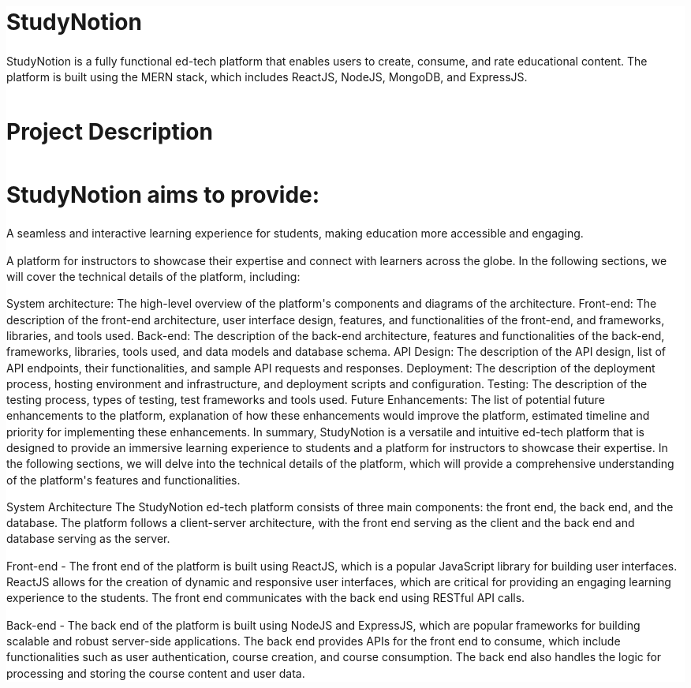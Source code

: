 # StudyNotion
StudyNotion is a fully functional ed-tech platform that enables users to create, consume, and rate educational content. The platform is built using the MERN stack, which includes ReactJS, NodeJS, MongoDB, and ExpressJS.



# Project Description
# StudyNotion aims to provide:

A seamless and interactive learning experience for students, making education more accessible and engaging.

A platform for instructors to showcase their expertise and connect with learners across the globe. In the following sections, we will cover the technical details of the platform, including:

System architecture: The high-level overview of the platform's components and diagrams of the architecture.
Front-end: The description of the front-end architecture, user interface design, features, and functionalities of the front-end, and frameworks, libraries, and tools used.
Back-end: The description of the back-end architecture, features and functionalities of the back-end, frameworks, libraries, tools used, and data models and database schema.
API Design: The description of the API design, list of API endpoints, their functionalities, and sample API requests and responses.
Deployment: The description of the deployment process, hosting environment and infrastructure, and deployment scripts and configuration.
Testing: The description of the testing process, types of testing, test frameworks and tools used.
Future Enhancements: The list of potential future enhancements to the platform, explanation of how these enhancements would improve the platform, estimated timeline and priority for implementing these enhancements.
In summary, StudyNotion is a versatile and intuitive ed-tech platform that is designed to provide an immersive learning experience to students and a platform for instructors to showcase their expertise. In the following sections, we will delve into the technical details of the platform, which will provide a comprehensive understanding of the platform's features and functionalities.

System Architecture
The StudyNotion ed-tech platform consists of three main components: the front end, the back end, and the database. The platform follows a client-server architecture, with the front end serving as the client and the back end and database serving as the server.

Front-end - The front end of the platform is built using ReactJS, which is a popular JavaScript library for building user interfaces. ReactJS allows for the creation of dynamic and responsive user interfaces, which are critical for providing an engaging learning experience to the students. The front end communicates with the back end using RESTful API calls.

Back-end - The back end of the platform is built using NodeJS and ExpressJS, which are popular frameworks for building scalable and robust server-side applications. The back end provides APIs for the front end to consume, which include functionalities such as user authentication, course creation, and course consumption. The back end also handles the logic for processing and storing the course content and user data.
